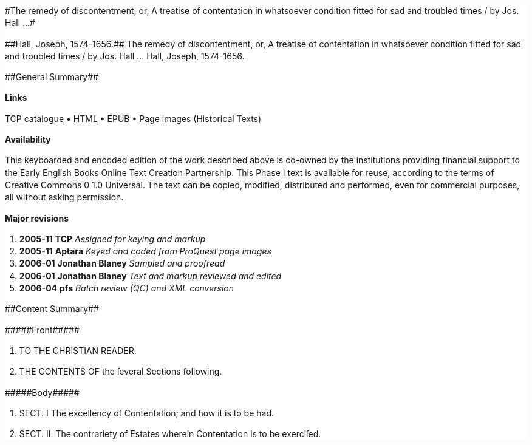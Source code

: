 #The remedy of discontentment, or, A treatise of contentation in whatsoever condition fitted for sad and troubled times / by Jos. Hall ...#

##Hall, Joseph, 1574-1656.##
The remedy of discontentment, or, A treatise of contentation in whatsoever condition fitted for sad and troubled times / by Jos. Hall ...
Hall, Joseph, 1574-1656.

##General Summary##

**Links**

[TCP catalogue](http://www.ota.ox.ac.uk/tcp/)  • 
[HTML](http://tei.it.ox.ac.uk/tcp/Texts-HTML/free/A45/A45310.html)  • 
[EPUB](http://tei.it.ox.ac.uk/tcp/Texts-EPUB/free/A45/A45310.epub) • 
[Page images (Historical Texts)](https://data.historicaltexts.jisc.ac.uk/view?pubId=eebo-23360940e&pageId=eebo-23360940e-109547-1)

**Availability**

This keyboarded and encoded edition of the
	       work described above is co-owned by the institutions
	       providing financial support to the Early English Books
	       Online Text Creation Partnership. This Phase I text is
	       available for reuse, according to the terms of Creative
	       Commons 0 1.0 Universal. The text can be copied,
	       modified, distributed and performed, even for
	       commercial purposes, all without asking permission.

**Major revisions**

1. __2005-11__ __TCP__ *Assigned for keying and markup*
1. __2005-11__ __Aptara__ *Keyed and coded from ProQuest page images*
1. __2006-01__ __Jonathan Blaney__ *Sampled and proofread*
1. __2006-01__ __Jonathan Blaney__ *Text and markup reviewed and edited*
1. __2006-04__ __pfs__ *Batch review (QC) and XML conversion*

##Content Summary##

#####Front#####

1. TO
THE CHRISTIAN
READER.

1. THE
CONTENTS OF
the ſeveral Sections
following.

#####Body#####

1. SECT. I The excellency of Contentation;
and how it is to be
had.

1. SECT. II. The contrariety of Estates
wherein Contentation is
to be exerciſed.
